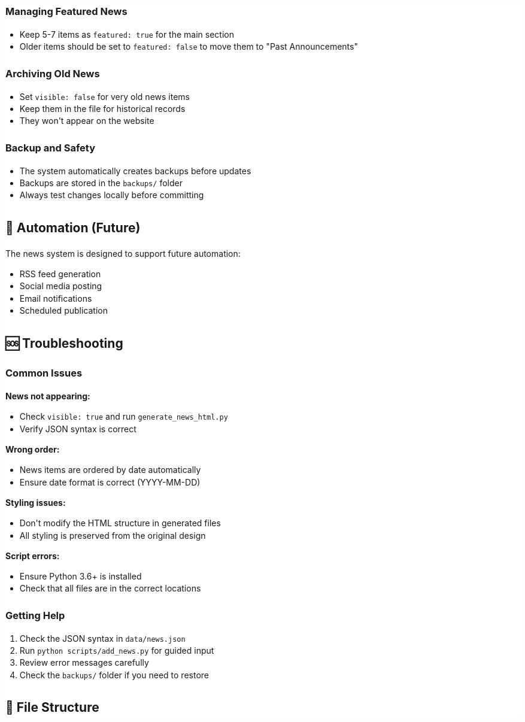 ### Managing Featured News
- Keep 5-7 items as `featured: true` for the main section
- Older items should be set to `featured: false` to move them to "Past Announcements"

### Archiving Old News
- Set `visible: false` for very old news items
- Keep them in the file for historical records
- They won't appear on the website

### Backup and Safety
- The system automatically creates backups before updates
- Backups are stored in the `backups/` folder
- Always test changes locally before committing

## 🚀 Automation (Future)

The news system is designed to support future automation:
- RSS feed generation
- Social media posting
- Email notifications
- Scheduled publication

## 🆘 Troubleshooting

### Common Issues

**News not appearing:**
- Check `visible: true` and run `generate_news_html.py`
- Verify JSON syntax is correct

**Wrong order:**
- News items are ordered by date automatically
- Ensure date format is correct (YYYY-MM-DD)

**Styling issues:**
- Don't modify the HTML structure in generated files
- All styling is preserved from the original design

**Script errors:**
- Ensure Python 3.6+ is installed
- Check that all files are in the correct locations

### Getting Help

1. Check the JSON syntax in `data/news.json`
2. Run `python scripts/add_news.py` for guided input
3. Review error messages carefully
4. Check the `backups/` folder if you need to restore

## 📁 File Structure
